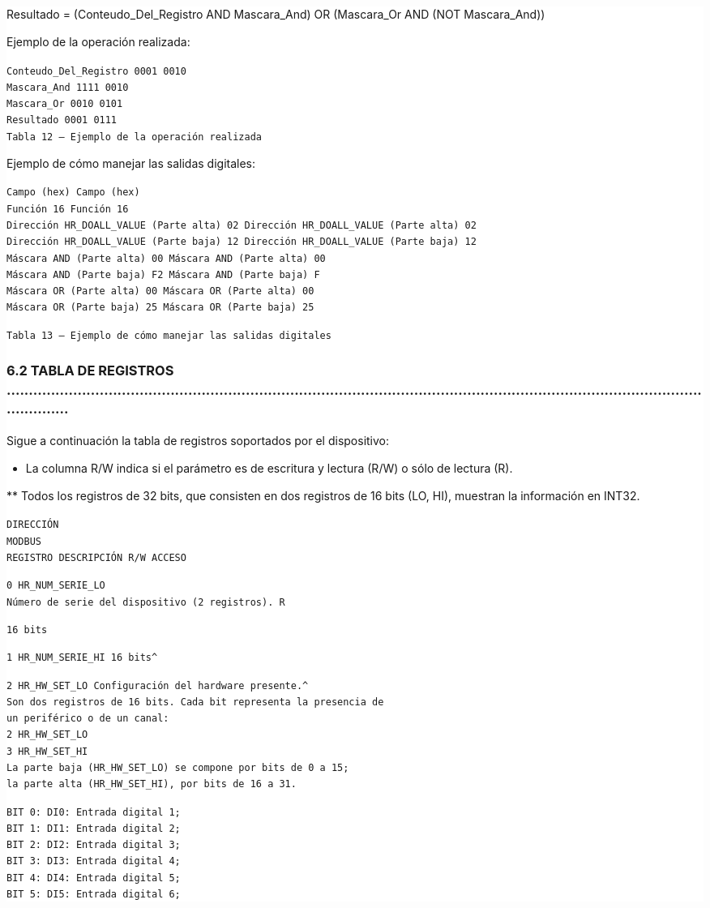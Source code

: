 Resultado = (Conteudo_Del_Registro AND Mascara_And) OR (Mascara_Or AND (NOT Mascara_And))

Ejemplo de la operación realizada:

```
Conteudo_Del_Registro 0001 0010
Mascara_And 1111 0010
Mascara_Or 0010 0101
Resultado 0001 0111
Tabla 12 – Ejemplo de la operación realizada
```
Ejemplo de cómo manejar las salidas digitales:

```
Campo (hex) Campo (hex)
Función 16 Función 16
Dirección HR_DOALL_VALUE (Parte alta) 02 Dirección HR_DOALL_VALUE (Parte alta) 02
Dirección HR_DOALL_VALUE (Parte baja) 12 Dirección HR_DOALL_VALUE (Parte baja) 12
Máscara AND (Parte alta) 00 Máscara AND (Parte alta) 00
Máscara AND (Parte baja) F2 Máscara AND (Parte baja) F
Máscara OR (Parte alta) 00 Máscara OR (Parte alta) 00
Máscara OR (Parte baja) 25 Máscara OR (Parte baja) 25
```
```
Tabla 13 – Ejemplo de cómo manejar las salidas digitales
```
### 6.2 TABLA DE REGISTROS ...........................................................................................................................................................................

Sigue a continuación la tabla de registros soportados por el dispositivo:

* La columna R/W indica si el parámetro es de escritura y lectura (R/W) o sólo de lectura (R).

** Todos los registros de 32 bits, que consisten en dos registros de 16 bits (LO, HI), muestran la información en INT32.

```
DIRECCIÓN
MODBUS
REGISTRO DESCRIPCIÓN R/W ACCESO
```
```
0 HR_NUM_SERIE_LO
Número de serie del dispositivo (2 registros). R
```
```
16 bits
```
```
1 HR_NUM_SERIE_HI 16 bits^
```
```
2 HR_HW_SET_LO Configuración del hardware presente.^
Son dos registros de 16 bits. Cada bit representa la presencia de
un periférico o de un canal:
2 HR_HW_SET_LO
3 HR_HW_SET_HI
La parte baja (HR_HW_SET_LO) se compone por bits de 0 a 15;
la parte alta (HR_HW_SET_HI), por bits de 16 a 31.
```
```
BIT 0: DI0: Entrada digital 1;
BIT 1: DI1: Entrada digital 2;
BIT 2: DI2: Entrada digital 3;
BIT 3: DI3: Entrada digital 4;
BIT 4: DI4: Entrada digital 5;
BIT 5: DI5: Entrada digital 6;
```